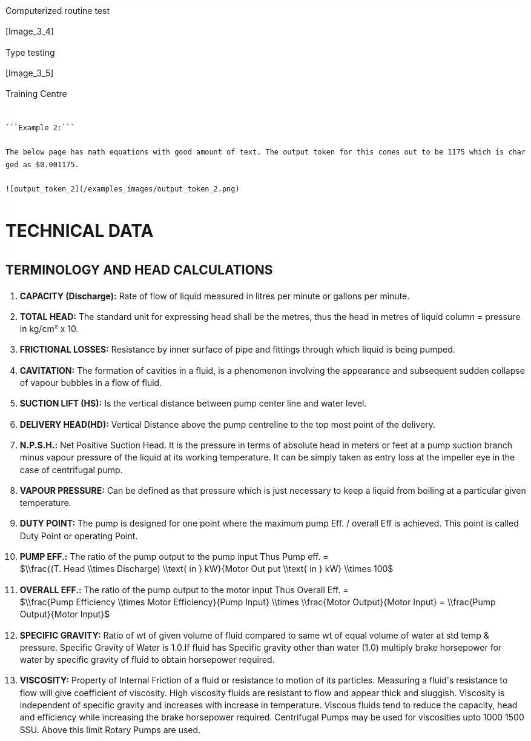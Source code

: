 Computerized routine test

[Image_3_4]

Type testing

[Image_3_5]

Training Centre
```

```Example 2:```

The below page has math equations with good amount of text. The output token for this comes out to be 1175 which is charged as $0.001175.

![output_token_2](/examples_images/output_token_2.png)

```
# TECHNICAL DATA

## TERMINOLOGY AND HEAD CALCULATIONS

1.  **CAPACITY (Discharge):** Rate of flow of liquid measured in litres per minute or gallons per minute.
2.  **TOTAL HEAD:** The standard unit for expressing head shall be the metres, thus the head in metres of liquid column = pressure in kg/cm² x 10.
3.  **FRICTIONAL LOSSES:** Resistance by inner surface of pipe and fittings through which liquid is being pumped.
4.  **CAVITATION:** The formation of cavities in a fluid, is a phenomenon involving the appearance and subsequent sudden collapse of vapour bubbles in a flow of fluid.
5.  **SUCTION LIFT (HS):** Is the vertical distance between pump center line and water level.
6.  **DELIVERY HEAD(HD):** Vertical Distance above the pump centreline to the top most point of the delivery.
7.  **N.P.S.H.:** Net Positive Suction Head. It is the pressure in terms of absolute head in meters or feet at a pump suction branch minus vapour pressure of the liquid at its working temperature. It can be simply taken as entry loss at the impeller eye in the case of centrifugal pump.
8.  **VAPOUR PRESSURE:** Can be defined as that pressure which is just necessary to keep a liquid from boiling at a particular given temperature.
9.  **DUTY POINT:** The pump is designed for one point where the maximum pump Eff. / overall Eff is achieved. This point is called Duty Point or operating Point.
10. **PUMP EFF.:** The ratio of the pump output to the pump input
    Thus Pump eff. =  
    $\\frac{(T. Head \\times Discharge) \\text{ in } kW}{Motor Out put \\text{ in } kW} \\times 100$

11. **OVERALL EFF.:** The ratio of the pump output to the motor input
    Thus Overall Eff. =  
    $\\frac{Pump Efficiency \\times Motor Efficiency}{Pump Input} \\times \\frac{Motor Output}{Motor Input} = \\frac{Pump Output}{Motor Input}$

12. **SPECIFIC GRAVITY:** Ratio of wt of given volume of fluid compared to same wt of equal volume of water at std temp & pressure. Specific Gravity of Water is 1.0.If fluid has Specific gravity other than water (1.0) multiply brake horsepower for water by specific gravity of fluid to obtain horsepower required.
13. **VISCOSITY:** Property of Internal Friction of a fluid or resistance to motion of its particles. Measuring a fluid's resistance to flow will give coefficient of viscosity. High viscosity fluids are resistant to flow and appear thick and sluggish. Viscosity is independent of specific gravity and increases with increase in temperature. Viscous fluids tend to reduce the capacity, head and efficiency while increasing the brake horsepower required. Centrifugal Pumps may be used for viscosities upto 1000 1500 SSU. Above this limit Rotary Pumps are used.
